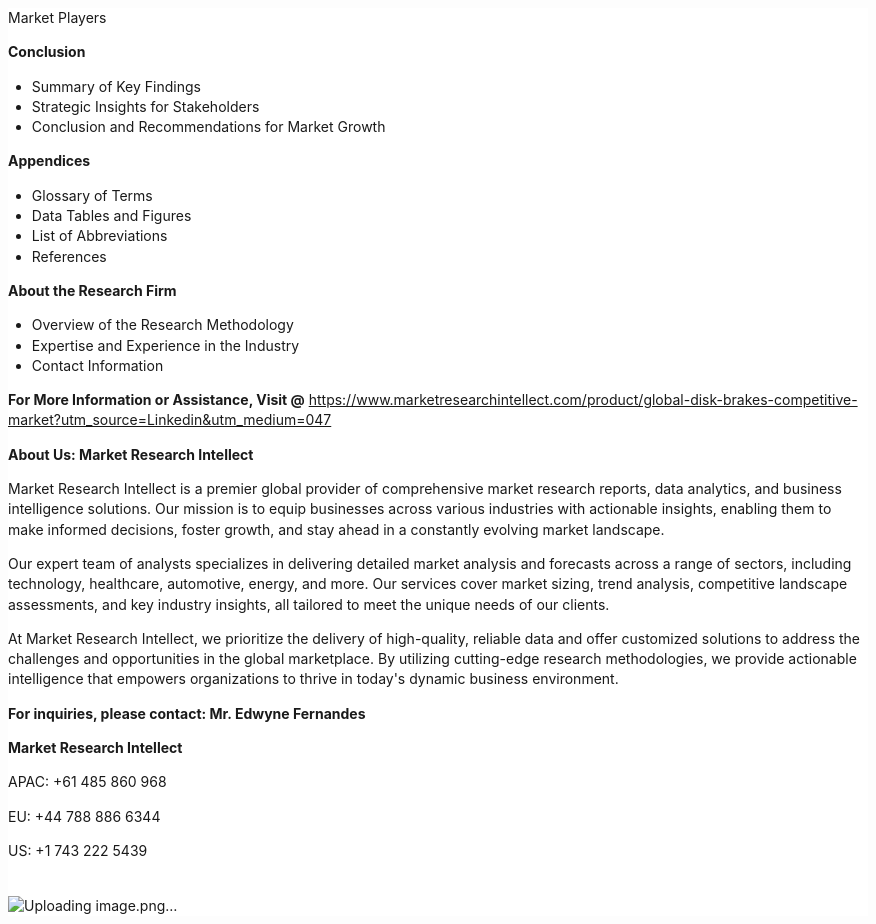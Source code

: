 Market Players</li></ul><p><strong>Conclusion</strong></p><ul><li>Summary of Key Findings</li><li>Strategic Insights for Stakeholders</li><li>Conclusion and Recommendations for Market Growth</li></ul><p><strong>Appendices</strong></p><ul><li>Glossary of Terms</li><li>Data Tables and Figures</li><li>List of Abbreviations</li><li>References</li></ul><p><strong>About the Research Firm</strong></p><ul><li>Overview of the Research Methodology</li><li>Expertise and Experience in the Industry</li><li>Contact Information</li></ul></div><div class="article-main__content" data-test-id="publishing-text-block"><p><span class="font-[700]"><strong>For More Information or Assistance, Visit @</strong>&nbsp;<a href="https://www.marketresearchintellect.com/product/global-disk-brakes-competitive-market?utm_source=Linkedin&utm_medium=047">https://www.marketresearchintellect.com/product/global-disk-brakes-competitive-market?utm_source=Linkedin&utm_medium=047</a></span></p><p><strong>About Us: Market Research Intellect</strong></p><p>Market Research Intellect is a premier global provider of comprehensive market research reports, data analytics, and business intelligence solutions. Our mission is to equip businesses across various industries with actionable insights, enabling them to make informed decisions, foster growth, and stay ahead in a constantly evolving market landscape.</p><p>Our expert team of analysts specializes in delivering detailed market analysis and forecasts across a range of sectors, including technology, healthcare, automotive, energy, and more. Our services cover market sizing, trend analysis, competitive landscape assessments, and key industry insights, all tailored to meet the unique needs of our clients.</p><p>At Market Research Intellect, we prioritize the delivery of high-quality, reliable data and offer customized solutions to address the challenges and opportunities in the global marketplace. By utilizing cutting-edge research methodologies, we provide actionable intelligence that empowers organizations to thrive in today's dynamic business environment.</p><p><strong>For inquiries, please contact: Mr. Edwyne Fernandes</strong></p><p><strong>Market Research Intellect</strong></p><p>APAC: +61 485 860 968</p><p>EU: +44 788 886 6344</p><p>US: +1 743 222 5439</p></div><div class="article-main__content" data-test-id="publishing-text-block">&nbsp;</div>
![Uploading image.png…]()
